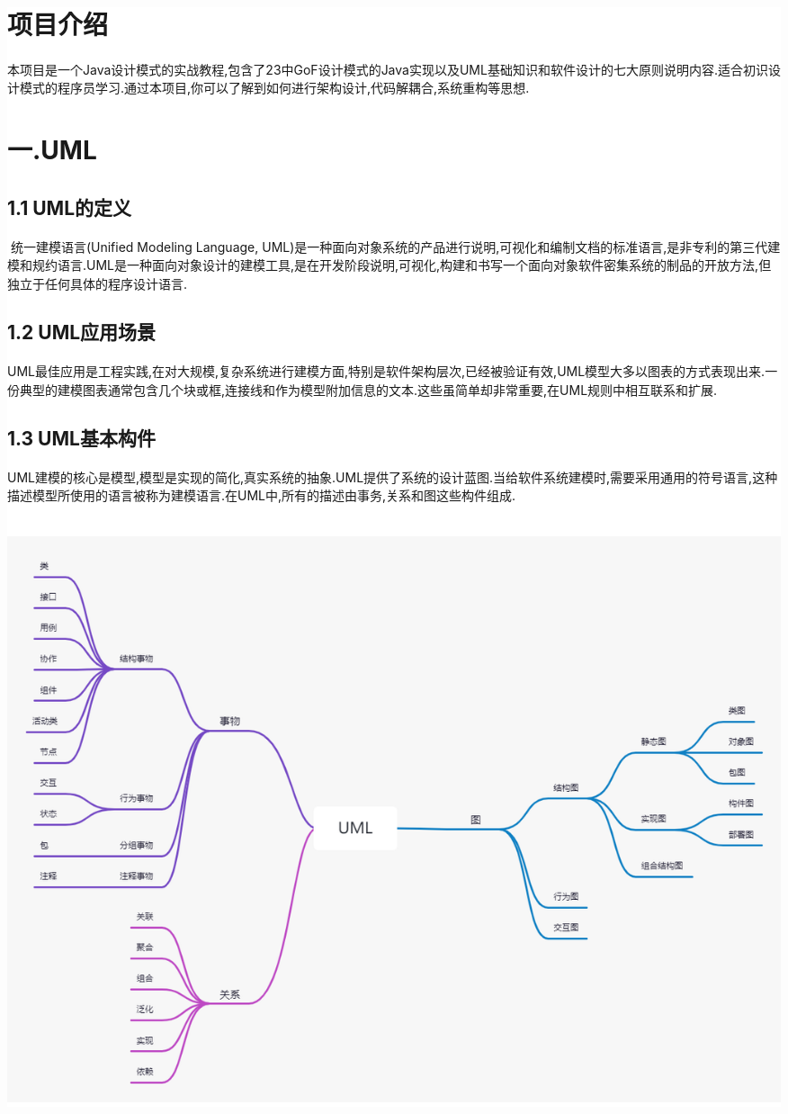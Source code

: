 # 项目介绍

本项目是一个Java设计模式的实战教程,包含了23中GoF设计模式的Java实现以及UML基础知识和软件设计的七大原则说明内容.适合初识设计模式的程序员学习.通过本项目,你可以了解到如何进行架构设计,代码解耦合,系统重构等思想.

# 一.UML

## 	1.1 UML的定义

​               统一建模语言(Unified Modeling Language, UML)是一种面向对象系统的产品进行说明,可视化和编制文档的标准语言,是非专利的第三代建模和规约语言.UML是一种面向对象设计的建模工具,是在开发阶段说明,可视化,构建和书写一个面向对象软件密集系统的制品的开放方法,但独立于任何具体的程序设计语言.



## 	1.2 UML应用场景

​		UML最佳应用是工程实践,在对大规模,复杂系统进行建模方面,特别是软件架构层次,已经被验证有效,UML模型大多以图表的方式表现出来.一份典型的建模图表通常包含几个块或框,连接线和作为模型附加信息的文本.这些虽简单却非常重要,在UML规则中相互联系和扩展.

## 	1.3 UML基本构件

​		UML建模的核心是模型,模型是实现的简化,真实系统的抽象.UML提供了系统的设计蓝图.当给软件系统建模时,需要采用通用的符号语言,这种描述模型所使用的语言被称为建模语言.在UML中,所有的描述由事务,关系和图这些构件组成.

​		![](images/UML.png)
